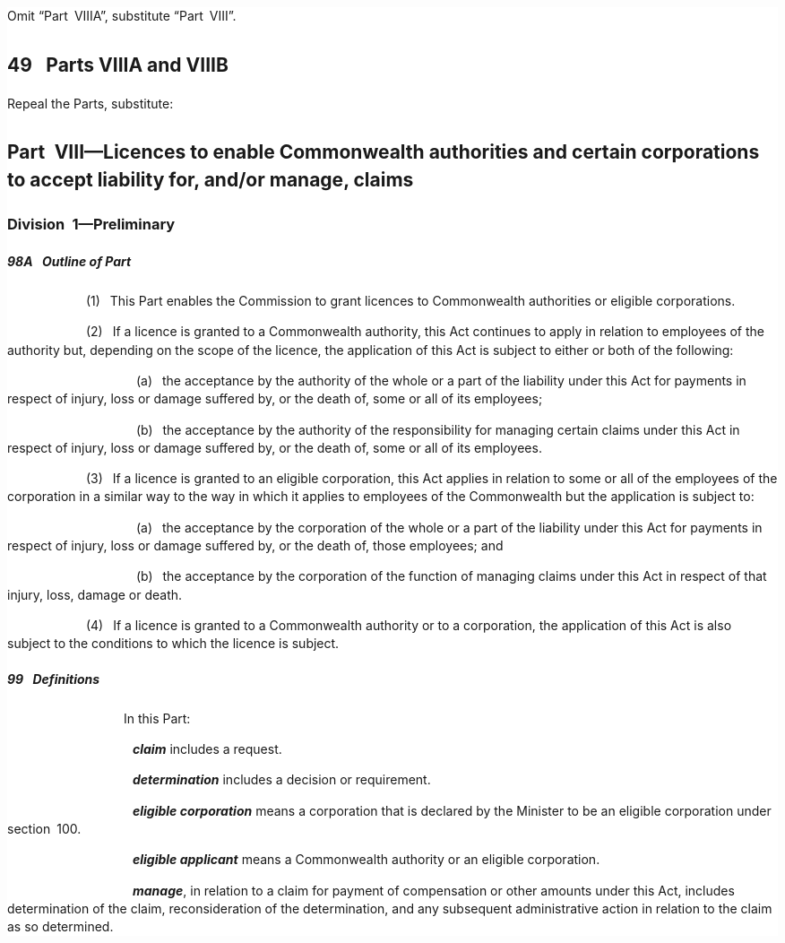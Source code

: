 Omit “Part VIIIA”, substitute “Part VIII”.

## 49  Parts VIIIA and VIIIB

Repeal the Parts, substitute:

## Part VIII—Licences to enable Commonwealth authorities and certain corporations to accept liability for, and/or manage, claims

### Division 1—Preliminary

##### <a id="98A"></a>98A  Outline of Part

             (1)  This Part enables the Commission to grant licences to Commonwealth authorities or eligible corporations.

             (2)  If a licence is granted to a Commonwealth authority, this Act continues to apply in relation to employees of the authority but, depending on the scope of the licence, the application of this Act is subject to either or both of the following:

                     (a)  the acceptance by the authority of the whole or a part of the liability under this Act for payments in respect of injury, loss or damage suffered by, or the death of, some or all of its employees;

                     (b)  the acceptance by the authority of the responsibility for managing certain claims under this Act in respect of injury, loss or damage suffered by, or the death of, some or all of its employees.

             (3)  If a licence is granted to an eligible corporation, this Act applies in relation to some or all of the employees of the corporation in a similar way to the way in which it applies to employees of the Commonwealth but the application is subject to:

                     (a)  the acceptance by the corporation of the whole or a part of the liability under this Act for payments in respect of injury, loss or damage suffered by, or the death of, those employees; and

                     (b)  the acceptance by the corporation of the function of managing claims under this Act in respect of that injury, loss, damage or death.

             (4)  If a licence is granted to a Commonwealth authority or to a corporation, the application of this Act is also subject to the conditions to which the licence is subject.

##### <a id="99"></a>99  Definitions

                   In this Part:

                    <a name="claim"></a>**_claim_** includes a request.

                    <a name="determin"></a>**_determination_** includes a decision or requirement.

                    <a name="elig-corpor"></a>**_eligible corporation_** means a corporation that is declared by the Minister to be an eligible corporation under section 100.

                    <a name="elig-applic"></a>**_eligible applicant_** means a Commonwealth authority or an eligible corporation.

                    <a name="manag"></a>**_manage_**, in relation to a claim for payment of compensation or other amounts under this Act, includes determination of the claim, reconsideration of the determination, and any subsequent administrative action in relation to the claim as so determined.
